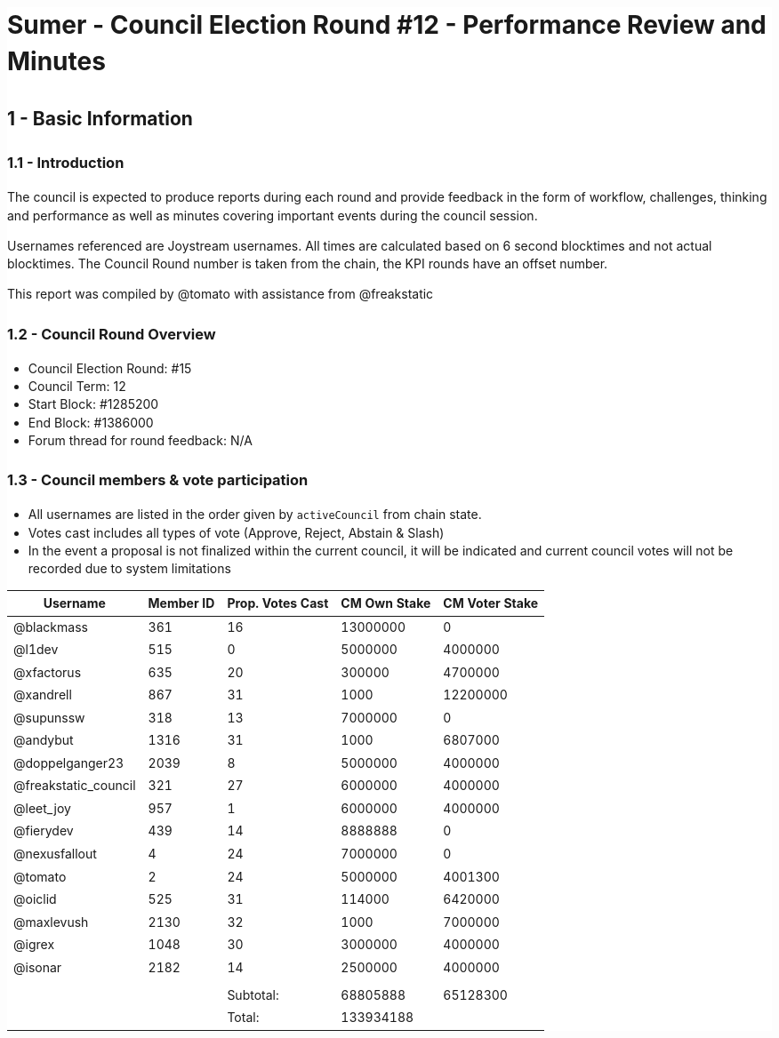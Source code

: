 # Sumer - Council Election Round #12  - Performance Review and Minutes
## 1 - Basic Information
### 1.1 - Introduction
The council is expected to produce reports during each round and provide feedback in the form of workflow, challenges, thinking and performance as well as minutes covering important events during the council session.

Usernames referenced are Joystream usernames.
All times are calculated based on 6 second blocktimes and not actual blocktimes.
The Council Round number is taken from the chain, the KPI rounds have an offset number.

This report was compiled by @tomato with assistance from @freakstatic

### 1.2 - Council Round Overview
* Council Election Round: #15
* Council Term: 12
* Start Block: #1285200
* End Block: #1386000 
* Forum thread for round feedback: N/A

### 1.3 - Council members & vote participation
* All usernames are listed in the order given by `activeCouncil` from chain state.
* Votes cast includes all types of vote (Approve, Reject, Abstain & Slash)
* In the event a proposal is not finalized within the current council, it will be indicated and current council votes will not be recorded due to system limitations

| Username             | Member ID | Prop. Votes Cast | CM Own Stake | CM Voter Stake |
|----------------------|-----------|------------------|--------------|----------------|
| @blackmass           | 361       |      16          | 13000000     | 0              |
| @l1dev               | 515       |      0           | 5000000      | 4000000        |
| @xfactorus           | 635       |      20          | 300000       | 4700000        |
| @xandrell            | 867       |      31          | 1000         | 12200000       |
| @supunssw            | 318       |      13          | 7000000      | 0              |
| @andybut             | 1316      |      31          | 1000         | 6807000        |
| @doppelganger23      | 2039      |      8           | 5000000      | 4000000        |
| @freakstatic_council | 321       |      27          | 6000000      | 4000000        |
| @leet_joy            | 957       |      1           | 6000000      | 4000000        |
| @fierydev            | 439       |      14          | 8888888      | 0              |
| @nexusfallout        | 4         |      24          | 7000000      | 0              |
| @tomato              | 2         |      24          | 5000000      | 4001300        |
| @oiclid              | 525       |      31          | 114000       | 6420000        |
| @maxlevush           | 2130      |      32          | 1000         | 7000000        |
| @igrex               | 1048      |      30          | 3000000      | 4000000        |
| @isonar              | 2182      |      14          | 2500000      | 4000000        |
|                      |           |                  |              |                |
|                      |           | Subtotal:        | 68805888     | 65128300       |
|                      |           | Total:           | 133934188    |                |